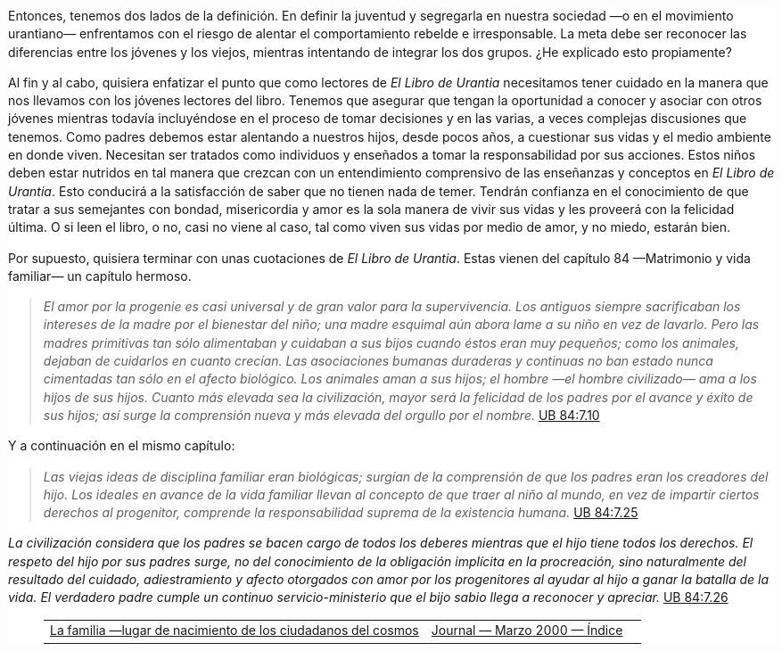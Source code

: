 Entonces, tenemos dos lados de la definición. En definir la juventud y segregarla en nuestra sociedad —o en el movimiento urantiano— enfrentamos con el riesgo de alentar el comportamiento rebelde e irresponsable. La meta debe ser reconocer las diferencias entre los jóvenes y los viejos, mientras intentando de integrar los dos grupos. ¿He explicado esto propiamente?

Al fin y al cabo, quisiera enfatizar el punto que como lectores de _El Libro de Urantia_ necesitamos tener cuidado en la manera que nos llevamos con los jóvenes lectores del libro. Tenemos que asegurar que tengan la oportunidad a conocer y asociar con otros jóvenes mientras todavía incluyéndose en el proceso de tomar decisiones y en las varias, a veces complejas discusiones que tenemos. Como padres debemos estar alentando a nuestros hijos, desde pocos años, a cuestionar sus vidas y el medio ambiente en donde viven. Necesitan ser tratados como individuos y enseñados a tomar la responsabilidad por sus acciones. Estos niños deben estar nutridos en tal manera que crezcan con un entendimiento comprensivo de las enseñanzas y conceptos en _El Libro de Urantia_. Esto conducirá a la satisfacción de saber que no tienen nada de temer. Tendrán confianza en el conocimiento de que tratar a sus semejantes con bondad, misericordia y amor es la sola manera de vivir sus vidas y les proveerá con la felicidad última. O si leen el libro, o no, casi no viene al caso, tal como viven sus vidas por medio de amor, y no miedo, estarán bien.

Por supuesto, quisiera terminar con unas cuotaciones de _El Libro de Urantia_. Estas vienen del capítulo 84 —Matrimonio y vida familiar— un capítulo hermoso.

> _El amor por la progenie es casi universal y de gran valor para la supervivencia. Los antiguos siempre sacrificaban los intereses de la madre por el bienestar del niño; una madre esquimal aún abora lame a su niño en vez de lavarlo. Pero las madres primitivas tan sólo alimentaban y cuidaban a sus bijos cuando éstos eran muy pequeños; como los animales, dejaban de cuidarlos en cuanto crecían. Las asociaciones bumanas duraderas y continuas no ban estado nunca cimentadas tan sólo en el afecto biológico. Los animales aman a sus hijos; el hombre —el hombre civilizado— ama a los hijos de sus hijos. Cuanto más elevada sea la civilización, mayor será la felicidad de los padres por el avance y éxito de sus hijos; así surge la comprensión nueva y más elevada del orgullo por el nombre._ [UB 84:7.10](/en/The_Urantia_Book/84#p7_10)

Y a continuación en el mismo capítulo:

> _Las viejas ideas de disciplina familiar eran biológicas; surgían de la comprensión de que los padres eran los creadores del hijo. Los ideales en avance de la vida familiar llevan al concepto de que traer al niño al mundo, en vez de impartir ciertos derechos al progenitor, comprende la responsabilidad suprema de la existencia humana._ [UB 84:7.25](/en/The_Urantia_Book/84#p7_25)

_La civilización considera que los padres se bacen cargo de todos los deberes mientras que el hijo tiene todos los derechos. El respeto del hijo por sus padres surge, no del conocimiento de la obligación implícita en la procreación, sino naturalmente del resultado del cuidado, adiestramiento y afecto otorgados con amor por los progenitores al ayudar al hijo a ganar la batalla de la vida. El verdadero padre cumple un continuo servicio-ministerio que el bijo sabio llega a reconocer y apreciar._ [UB 84:7.26](/en/The_Urantia_Book/84#p7_26)




<figure class="table chapter-navigator">
  <table>
    <tbody>
      <tr>
        <td>
        <a href="/es/article/Paul_Snider/The_Family_Birthplace_of_Cosmic_Citizens_2">
          <span class="mdi mdi-arrow-left-drop-circle"></span><span class="pl-2">La familia —lugar de nacimiento de los ciudadanos del cosmos</span>
        </a>
        </td>
        <td>
        <a href="/es/index/articles_iua_journal#journal-marzo-2000">
          <span class="mdi mdi-book-open-variant"></span><span class="pl-2">Journal — Marzo 2000 — Índice</span>
        </a>
        </td>
        <td>
        </td>
      </tr>
    </tbody>